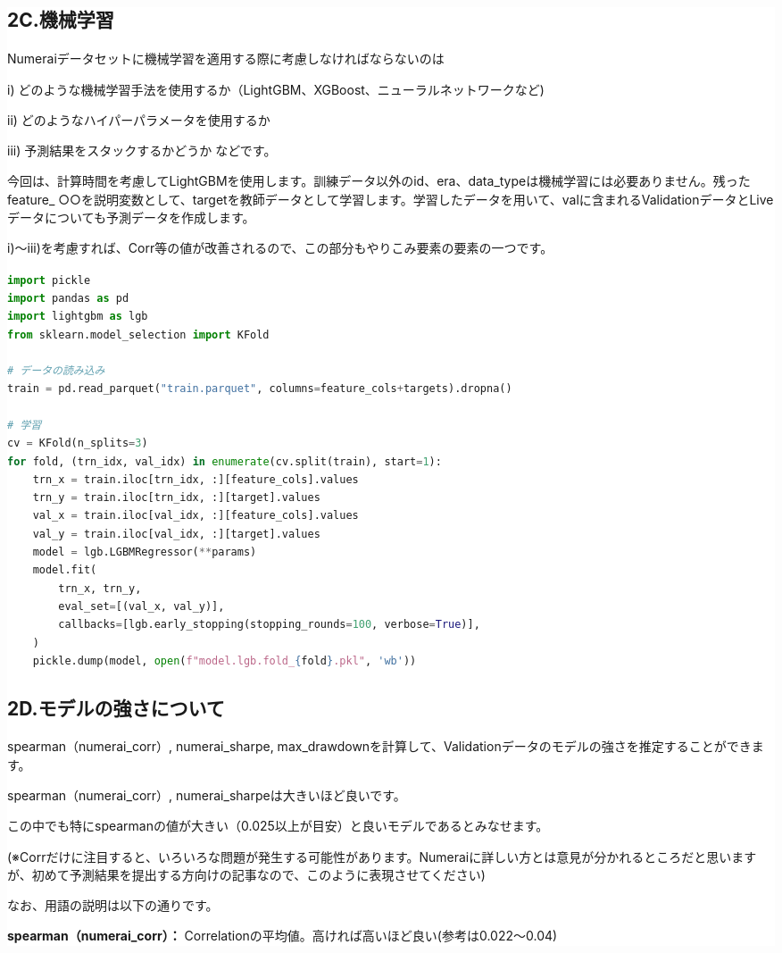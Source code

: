 ## 2C.機械学習 

Numeraiデータセットに機械学習を適用する際に考慮しなければならないのは

i) どのような機械学習手法を使用するか（LightGBM、XGBoost、ニューラルネットワークなど)

ii) どのようなハイパーパラメータを使用するか

iii) 予測結果をスタックするかどうか などです。

今回は、計算時間を考慮してLightGBMを使用します。訓練データ以外のid、era、data_typeは機械学習には必要ありません。残ったfeature_ ○○を説明変数として、targetを教師データとして学習します。学習したデータを用いて、valに含まれるValidationデータとLiveデータについても予測データを作成します。

i)～iii)を考慮すれば、Corr等の値が改善されるので、この部分もやりこみ要素の要素の一つです。


```python
import pickle
import pandas as pd
import lightgbm as lgb
from sklearn.model_selection import KFold

# データの読み込み
train = pd.read_parquet("train.parquet", columns=feature_cols+targets).dropna()

# 学習
cv = KFold(n_splits=3)
for fold, (trn_idx, val_idx) in enumerate(cv.split(train), start=1):
    trn_x = train.iloc[trn_idx, :][feature_cols].values
    trn_y = train.iloc[trn_idx, :][target].values
    val_x = train.iloc[val_idx, :][feature_cols].values
    val_y = train.iloc[val_idx, :][target].values
    model = lgb.LGBMRegressor(**params)
    model.fit(
        trn_x, trn_y,
        eval_set=[(val_x, val_y)],
        callbacks=[lgb.early_stopping(stopping_rounds=100, verbose=True)],
    )
    pickle.dump(model, open(f"model.lgb.fold_{fold}.pkl", 'wb'))
```

## 2D.モデルの強さについて 

spearman（numerai_corr）, numerai_sharpe, max_drawdownを計算して、Validationデータのモデルの強さを推定することができます。

spearman（numerai_corr）, numerai_sharpeは大きいほど良いです。

この中でも特にspearmanの値が大きい（0.025以上が目安）と良いモデルであるとみなせます。

(※Corrだけに注目すると、いろいろな問題が発生する可能性があります。Numeraiに詳しい方とは意見が分かれるところだと思いますが、初めて予測結果を提出する方向けの記事なので、このように表現させてください)

なお、用語の説明は以下の通りです。

**spearman（numerai_corr）：** Correlationの平均値。高ければ高いほど良い(参考は0.022～0.04)
